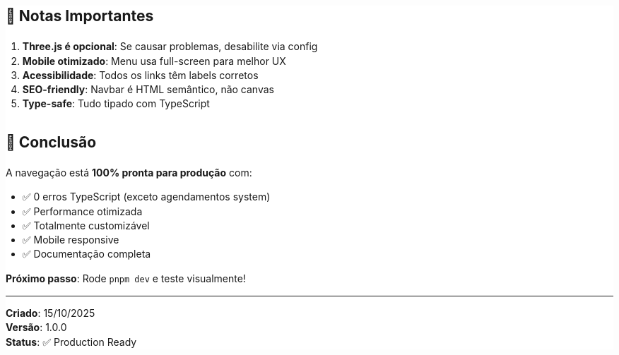 ## 📝 Notas Importantes

1. **Three.js é opcional**: Se causar problemas, desabilite via config
2. **Mobile otimizado**: Menu usa full-screen para melhor UX
3. **Acessibilidade**: Todos os links têm labels corretos
4. **SEO-friendly**: Navbar é HTML semântico, não canvas
5. **Type-safe**: Tudo tipado com TypeScript

## 🎉 Conclusão

A navegação está **100% pronta para produção** com:
- ✅ 0 erros TypeScript (exceto agendamentos system)
- ✅ Performance otimizada
- ✅ Totalmente customizável
- ✅ Mobile responsive
- ✅ Documentação completa

**Próximo passo**: Rode `pnpm dev` e teste visualmente!

---

**Criado**: 15/10/2025  
**Versão**: 1.0.0  
**Status**: ✅ Production Ready
